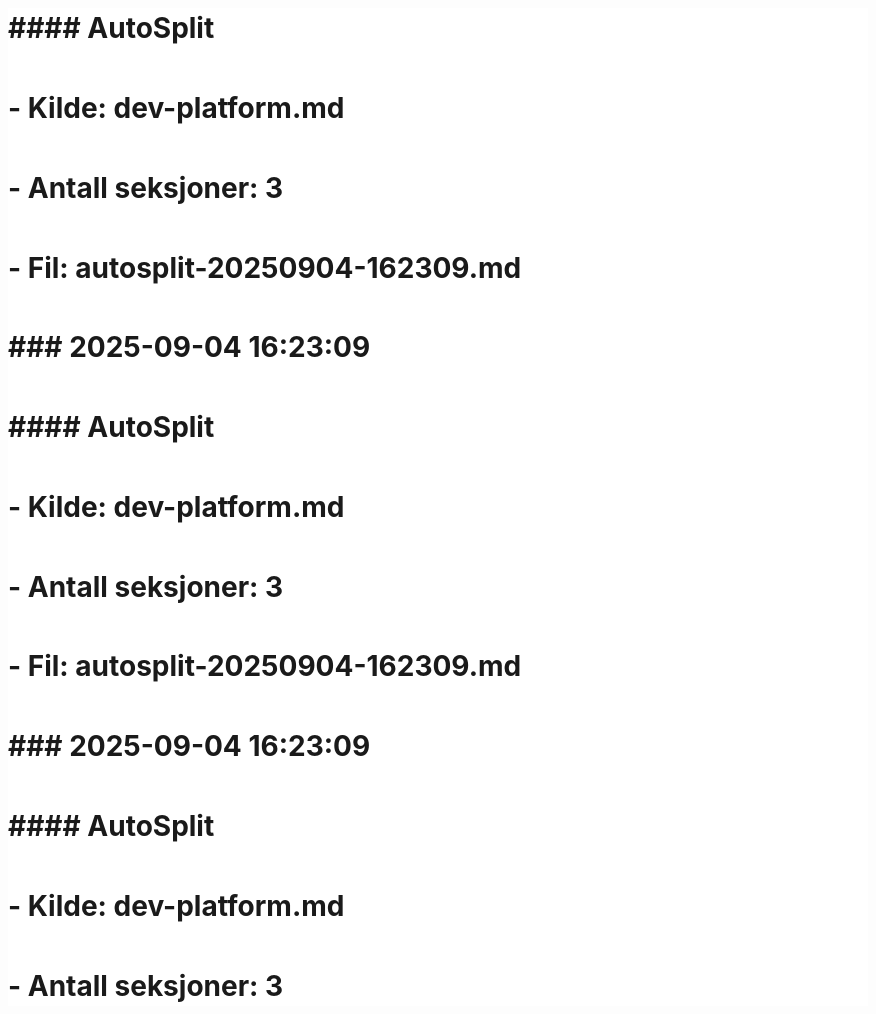 # \#### AutoSplit

# \- Kilde: dev-platform.md

# \- Antall seksjoner: 3

# \- Fil: autosplit-20250904-162309.md

#

#

#

#

# \### 2025-09-04 16:23:09

# \#### AutoSplit

# \- Kilde: dev-platform.md

# \- Antall seksjoner: 3

# \- Fil: autosplit-20250904-162309.md

#

#

#

#

# \### 2025-09-04 16:23:09

# \#### AutoSplit

# \- Kilde: dev-platform.md

# \- Antall seksjoner: 3
